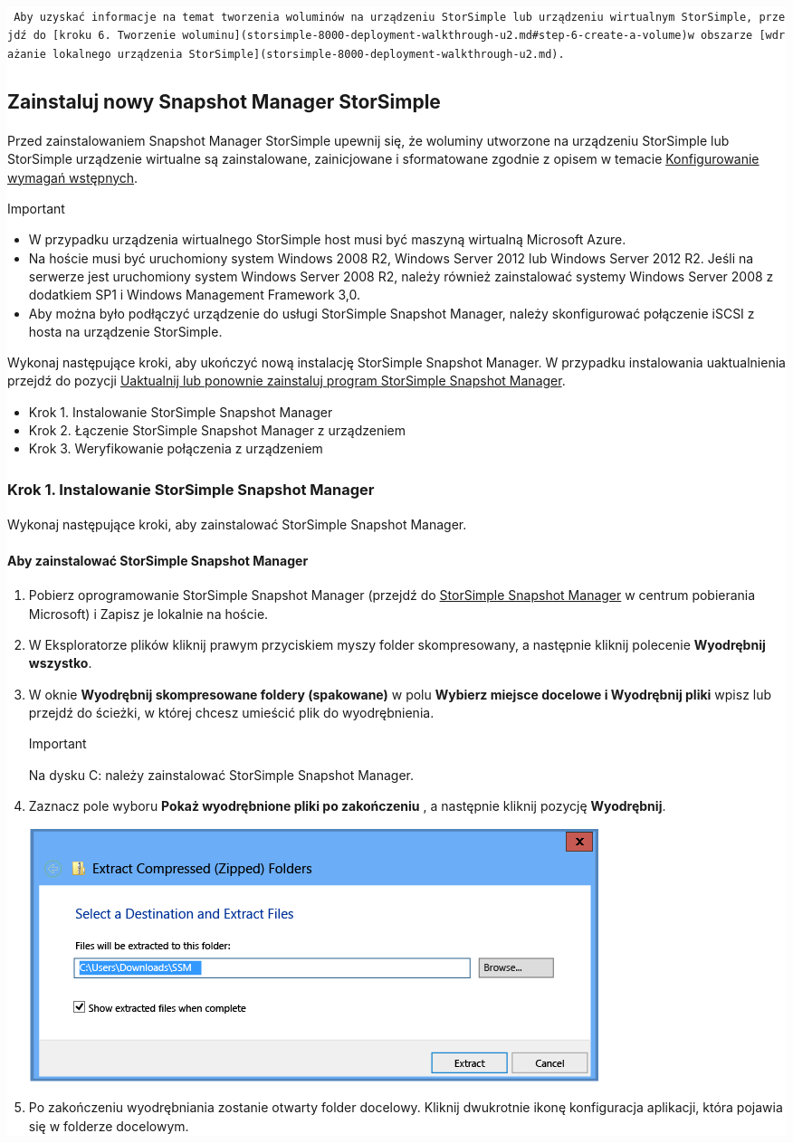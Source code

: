      Aby uzyskać informacje na temat tworzenia woluminów na urządzeniu StorSimple lub urządzeniu wirtualnym StorSimple, przejdź do [kroku 6. Tworzenie woluminu](storsimple-8000-deployment-walkthrough-u2.md#step-6-create-a-volume)w obszarze [wdrażanie lokalnego urządzenia StorSimple](storsimple-8000-deployment-walkthrough-u2.md).

## <a name="install-a-new-storsimple-snapshot-manager"></a>Zainstaluj nowy Snapshot Manager StorSimple
Przed zainstalowaniem Snapshot Manager StorSimple upewnij się, że woluminy utworzone na urządzeniu StorSimple lub StorSimple urządzenie wirtualne są zainstalowane, zainicjowane i sformatowane zgodnie z opisem w temacie [Konfigurowanie wymagań wstępnych](#configure-prerequisites).

> [!IMPORTANT]
> * W przypadku urządzenia wirtualnego StorSimple host musi być maszyną wirtualną Microsoft Azure. 
> * Na hoście musi być uruchomiony system Windows 2008 R2, Windows Server 2012 lub Windows Server 2012 R2. Jeśli na serwerze jest uruchomiony system Windows Server 2008 R2, należy również zainstalować systemy Windows Server 2008 z dodatkiem SP1 i Windows Management Framework 3,0.
> * Aby można było podłączyć urządzenie do usługi StorSimple Snapshot Manager, należy skonfigurować połączenie iSCSI z hosta na urządzenie StorSimple.

Wykonaj następujące kroki, aby ukończyć nową instalację StorSimple Snapshot Manager. W przypadku instalowania uaktualnienia przejdź do pozycji [Uaktualnij lub ponownie zainstaluj program StorSimple Snapshot Manager](#upgrade-or-reinstall-storsimple-snapshot-manager).

* Krok 1. Instalowanie StorSimple Snapshot Manager 
* Krok 2. Łączenie StorSimple Snapshot Manager z urządzeniem 
* Krok 3. Weryfikowanie połączenia z urządzeniem 

### <a name="step-1-install-storsimple-snapshot-manager"></a>Krok 1. Instalowanie StorSimple Snapshot Manager
Wykonaj następujące kroki, aby zainstalować StorSimple Snapshot Manager.

#### <a name="to-install-storsimple-snapshot-manager"></a>Aby zainstalować StorSimple Snapshot Manager
1. Pobierz oprogramowanie StorSimple Snapshot Manager (przejdź do [StorSimple Snapshot Manager](https://www.microsoft.com/download/details.aspx?id=44220) w centrum pobierania Microsoft) i Zapisz je lokalnie na hoście.
2. W Eksploratorze plików kliknij prawym przyciskiem myszy folder skompresowany, a następnie kliknij polecenie **Wyodrębnij wszystko**.
3. W oknie **Wyodrębnij skompresowane foldery (spakowane)** w polu **Wybierz miejsce docelowe i Wyodrębnij pliki** wpisz lub przejdź do ścieżki, w której chcesz umieścić plik do wyodrębnienia.
   
    > [!IMPORTANT]
    > Na dysku C: należy zainstalować StorSimple Snapshot Manager.
    
4. Zaznacz pole wyboru **Pokaż wyodrębnione pliki po zakończeniu** , a następnie kliknij pozycję **Wyodrębnij**.
   
    ![Okno dialogowe Wyodrębnianie plików](./media/storsimple-snapshot-manager-deployment/HCS_SSM_extract_files.png) 
5. Po zakończeniu wyodrębniania zostanie otwarty folder docelowy. Kliknij dwukrotnie ikonę konfiguracja aplikacji, która pojawia się w folderze docelowym.